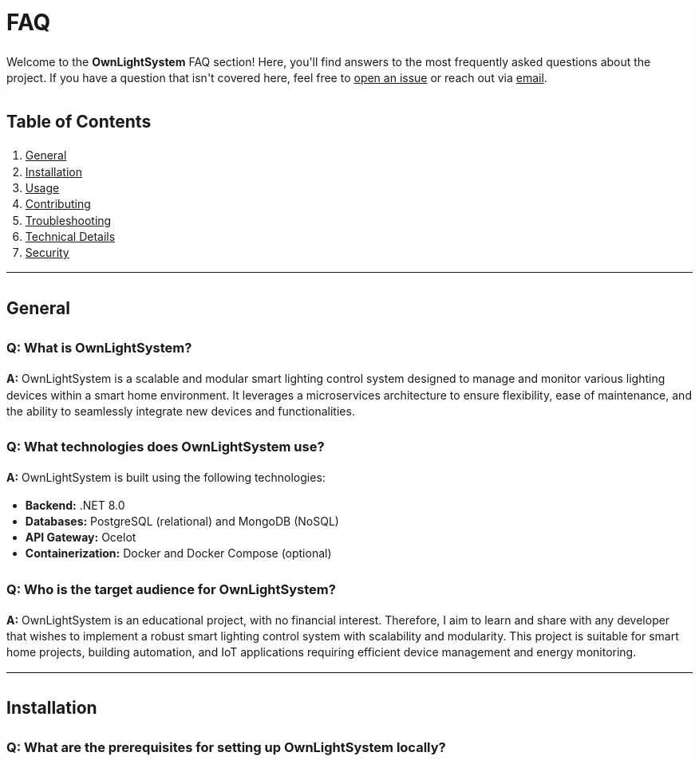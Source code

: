 # FAQ
Welcome to the **OwnLightSystem** FAQ section! Here, you'll find answers to the most frequently asked questions about the project. If you have a question that isn't covered here, feel free to [open an issue](https://github.com/yourusername/OwnLightSystem/issues) or reach out via [email](mailto:jvads2005@gmail.com).

## Table of Contents

1. [General](#general)
2. [Installation](#installation)
3. [Usage](#usage)
4. [Contributing](#contributing)
5. [Troubleshooting](#troubleshooting)
6. [Technical Details](#technical-details)
7. [Security](#security)

---

## General

### **Q: What is OwnLightSystem?**

**A:** OwnLightSystem is a scalable and modular smart lighting control system designed to manage and monitor various lighting devices within a smart home environment. It leverages a microservices architecture to ensure flexibility, ease of maintenance, and the ability to seamlessly integrate new devices and functionalities.

### **Q: What technologies does OwnLightSystem use?**

**A:** OwnLightSystem is built using the following technologies:
- **Backend:** .NET 8.0
- **Databases:** PostgreSQL (relational) and MongoDB (NoSQL)
- **API Gateway:** Ocelot
- **Containerization:** Docker and Docker Compose (optional)

### **Q: Who is the target audience for OwnLightSystem?**

**A:** OwnLightSystem is an educational project, with no financial interest. Therefore, I aim to learn and share with any developer that wishes to implement a robust smart lighting control system with scalability and modularity. This project is suitable for smart home projects, building automation, and IoT applications requiring efficient device management and energy monitoring.

---

## Installation

### **Q: What are the prerequisites for setting up OwnLightSystem locally?**
